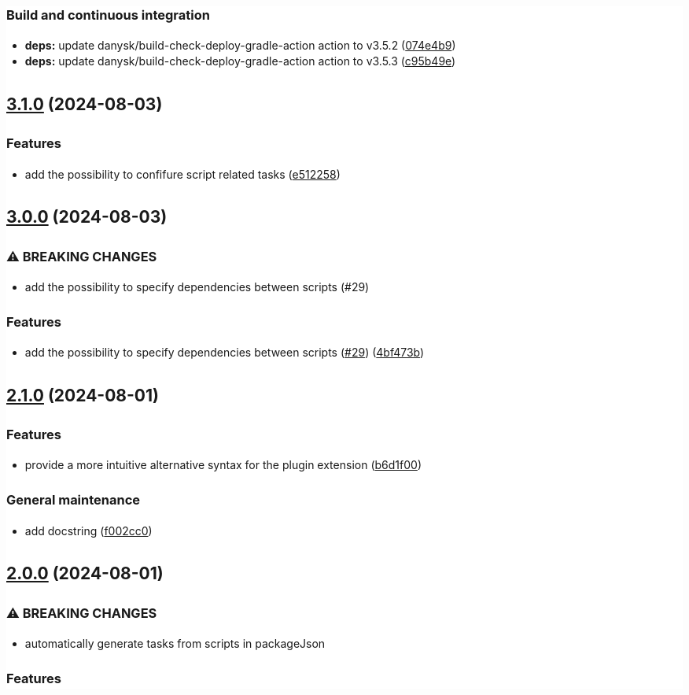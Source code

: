 ### Build and continuous integration

* **deps:** update danysk/build-check-deploy-gradle-action action to v3.5.2 ([074e4b9](https://github.com/kelvindev15/npm-gradle-plugin/commit/074e4b916c722de62661648ab149bbb0c84552a7))
* **deps:** update danysk/build-check-deploy-gradle-action action to v3.5.3 ([c95b49e](https://github.com/kelvindev15/npm-gradle-plugin/commit/c95b49e58e7eb4f3f8d8937373ec6b0902b08c94))

## [3.1.0](https://github.com/kelvindev15/npm-gradle-plugin/compare/3.0.0...3.1.0) (2024-08-03)

### Features

* add the possibility to confifure script related tasks ([e512258](https://github.com/kelvindev15/npm-gradle-plugin/commit/e512258b775b6b14dcf7905ada8be8fac8791c6a))

## [3.0.0](https://github.com/kelvindev15/npm-gradle-plugin/compare/2.1.0...3.0.0) (2024-08-03)

### ⚠ BREAKING CHANGES

* add the possibility to specify dependencies between scripts (#29)

### Features

* add the possibility to specify dependencies between scripts ([#29](https://github.com/kelvindev15/npm-gradle-plugin/issues/29)) ([4bf473b](https://github.com/kelvindev15/npm-gradle-plugin/commit/4bf473b8b58cc3c74a91a491c9228693f9c149ca))

## [2.1.0](https://github.com/kelvindev15/npm-gradle-plugin/compare/2.0.0...2.1.0) (2024-08-01)

### Features

* provide a more intuitive alternative syntax for the plugin extension ([b6d1f00](https://github.com/kelvindev15/npm-gradle-plugin/commit/b6d1f0081b9c4dc42824f843eed286b7e3b38c5c))

### General maintenance

* add docstring ([f002cc0](https://github.com/kelvindev15/npm-gradle-plugin/commit/f002cc0779ec608db1f9306906390513c4f69843))

## [2.0.0](https://github.com/kelvindev15/npm-gradle-plugin/compare/1.0.4...2.0.0) (2024-08-01)

### ⚠ BREAKING CHANGES

* automatically generate tasks from scripts in packageJson

### Features
